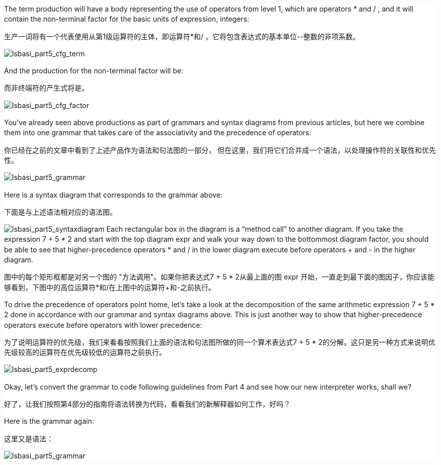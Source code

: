 The term production will have a body representing the use of operators from level 1, which are operators * and / , and it will contain the non-terminal factor for the basic units of expression, integers:

生产一词将有一个代表使用从第1级运算符的主体，即运算符*和/ ，它将包含表达式的基本单位--整数的非项系数。

![lsbasi_part5_cfg_term](https://cdn.jsdelivr.net/gh/weijiew/pic@master/images/lsbasi_part5_cfg_term.3kga22itnxe0.png)

And the production for the non-terminal factor will be:

而非终端符的产生式将是。

![lsbasi_part5_cfg_factor](https://cdn.jsdelivr.net/gh/weijiew/pic@master/images/lsbasi_part5_cfg_factor.7ed87wmqoig0.png)

You’ve already seen above productions as part of grammars 
and syntax diagrams from previous articles, but here we combine 
them into one grammar that takes care of the associativity and 
the precedence of operators:

你已经在之前的文章中看到了上述产品作为语法和句法图的一部分，
但在这里，我们将它们合并成一个语法，以处理操作符的关联性和优先性。

![lsbasi_part5_grammar](https://cdn.jsdelivr.net/gh/weijiew/pic@master/images/lsbasi_part5_grammar.3pvtu8kjoj60.png)

Here is a syntax diagram that corresponds to the grammar above:

下面是与上述语法相对应的语法图。

![lsbasi_part5_syntaxdiagram](https://cdn.jsdelivr.net/gh/weijiew/pic@master/images/lsbasi_part5_syntaxdiagram.7gqskfipjww0.png)
Each rectangular box in the diagram is a “method call” to another diagram. If you take the expression 7 + 5 * 2 and start with the top diagram expr and walk your way down to the bottommost diagram factor, you should be able to see that higher-precedence operators * and / in the lower diagram execute before operators + and - in the higher diagram.

图中的每个矩形框都是对另一个图的 "方法调用"。如果你把表达式7 + 5 * 2从最上面的图 expr 开始，一直走到最下面的图因子，你应该能够看到，下图中的高位运算符*和/在上图中的运算符+和-之前执行。

To drive the precedence of operators point home, let’s take a look at the decomposition of the same arithmetic expression 7 + 5 * 2 done in accordance with our grammar and syntax diagrams above. This is just another way to show that higher-precedence operators execute before operators with lower precedence:

为了说明运算符的优先级，我们来看看按照我们上面的语法和句法图所做的同一个算术表达式7 + 5 * 2的分解。这只是另一种方式来说明优先级较高的运算符在优先级较低的运算符之前执行。

![lsbasi_part5_exprdecomp](https://cdn.jsdelivr.net/gh/weijiew/pic@master/images/lsbasi_part5_exprdecomp.5wgi3mn1wqo0.png)

Okay, let’s convert the grammar to code following guidelines from Part 4 and see how our new interpreter works, shall we?

好了，让我们按照第4部分的指南将语法转换为代码，看看我们的新解释器如何工作，好吗？

Here is the grammar again:

这里又是语法：

![lsbasi_part5_grammar](https://cdn.jsdelivr.net/gh/weijiew/pic@master/images/lsbasi_part5_grammar.mh6y7smgkao.png)
